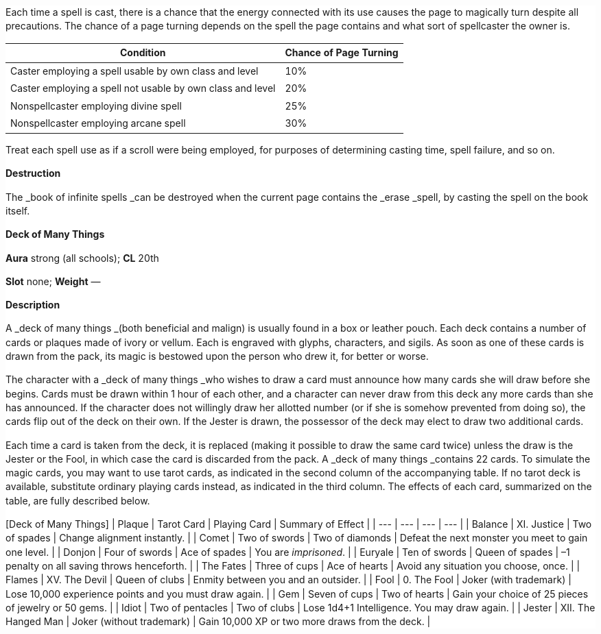 Each time a spell is cast, there is a chance that the energy connected with its use causes the page to magically turn despite all precautions. The chance of a page turning depends on the spell the page contains and what sort of spellcaster the owner is.

| Condition | Chance of Page Turning |
| --- | --- |
| Caster employing a spell usable by own class and level | 10% |
| Caster employing a spell not usable by own class and level | 20% |
| Nonspellcaster employing divine spell | 25% |
| Nonspellcaster employing arcane spell | 30% |

Treat each spell use as if a scroll were being employed, for purposes of determining casting time, spell failure, and so on.

**Destruction**

The _book of infinite spells _can be destroyed when the current page contains the _erase _spell, by casting the spell on the book itself.

**Deck of Many Things**

**Aura** strong (all schools); **CL** 20th

**Slot** none; **Weight** —

**Description**

A _deck of many things _(both beneficial and malign) is usually found in a box or leather pouch. Each deck contains a number of cards or plaques made of ivory or vellum. Each is engraved with glyphs, characters, and sigils. As soon as one of these cards is drawn from the pack, its magic is bestowed upon the person who drew it, for better or worse.

The character with a _deck of many things _who wishes to draw a card must announce how many cards she will draw before she begins. Cards must be drawn within 1 hour of each other, and a character can never draw from this deck any more cards than she has announced. If the character does not willingly draw her allotted number (or if she is somehow prevented from doing so), the cards flip out of the deck on their own. If the Jester is drawn, the possessor of the deck may elect to draw two additional cards.

Each time a card is taken from the deck, it is replaced (making it possible to draw the same card twice) unless the draw is the Jester or the Fool, in which case the card is discarded from the pack. A _deck of many things _contains 22 cards. To simulate the magic cards, you may want to use tarot cards, as indicated in the second column of the accompanying table. If no tarot deck is available, substitute ordinary playing cards instead, as indicated in the third column. The effects of each card, summarized on the table, are fully described below.

[Deck of Many Things]
| Plaque | Tarot Card | Playing Card | Summary of Effect |
| --- | --- | --- | --- |
| Balance | XI. Justice | Two of spades | Change alignment instantly. |
| Comet | Two of swords | Two of diamonds | Defeat the next monster you meet to gain one level. |
| Donjon | Four of swords | Ace of spades | You are _imprisoned_. |
| Euryale | Ten of swords | Queen of spades | –1 penalty on all saving throws henceforth. |
| The Fates | Three of cups | Ace of hearts | Avoid any situation you choose, once. |
| Flames | XV. The Devil | Queen of clubs | Enmity between you and an outsider. |
| Fool | 0. The Fool | Joker (with trademark) | Lose 10,000 experience points and you must draw again. |
| Gem | Seven of cups | Two of hearts | Gain your choice of 25 pieces of jewelry or 50 gems. |
| Idiot | Two of pentacles | Two of clubs | Lose 1d4+1 Intelligence. You may draw again. |
| Jester | XII. The Hanged Man | Joker (without trademark) | Gain 10,000 XP or two more draws from the deck. |